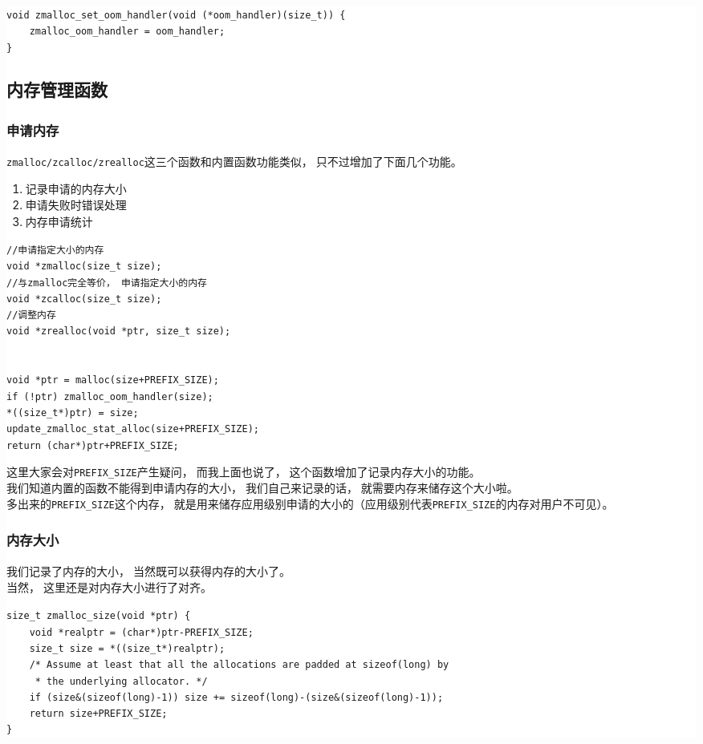 
```
void zmalloc_set_oom_handler(void (*oom_handler)(size_t)) {
    zmalloc_oom_handler = oom_handler;
}
```

## 内存管理函数


### 申请内存

`zmalloc/zcalloc/zrealloc`这三个函数和内置函数功能类似， 只不过增加了下面几个功能。  

1. 记录申请的内存大小  
2. 申请失败时错误处理  
3. 内存申请统计  


```
//申请指定大小的内存
void *zmalloc(size_t size);
//与zmalloc完全等价， 申请指定大小的内存
void *zcalloc(size_t size);
//调整内存
void *zrealloc(void *ptr, size_t size);


void *ptr = malloc(size+PREFIX_SIZE);
if (!ptr) zmalloc_oom_handler(size);
*((size_t*)ptr) = size;
update_zmalloc_stat_alloc(size+PREFIX_SIZE);
return (char*)ptr+PREFIX_SIZE;
```


这里大家会对`PREFIX_SIZE`产生疑问， 而我上面也说了， 这个函数增加了记录内存大小的功能。  
我们知道内置的函数不能得到申请内存的大小， 我们自己来记录的话， 就需要内存来储存这个大小啦。  
多出来的`PREFIX_SIZE`这个内存， 就是用来储存应用级别申请的大小的（应用级别代表`PREFIX_SIZE`的内存对用户不可见）。  


### 内存大小

我们记录了内存的大小， 当然既可以获得内存的大小了。  
当然， 这里还是对内存大小进行了对齐。  


```
size_t zmalloc_size(void *ptr) {
    void *realptr = (char*)ptr-PREFIX_SIZE;
    size_t size = *((size_t*)realptr);
    /* Assume at least that all the allocations are padded at sizeof(long) by
     * the underlying allocator. */
    if (size&(sizeof(long)-1)) size += sizeof(long)-(size&(sizeof(long)-1));
    return size+PREFIX_SIZE;
}
```
